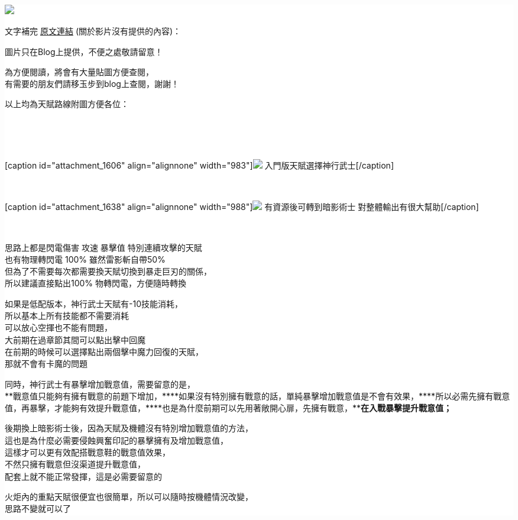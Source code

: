   
![](post_assets/4-2-1024x687.png)  

  
文字補完 [原文連結](https://snakie002hosifu.blog/tli-s2-ts) (關於影片沒有提供的內容)：  

  
圖片只在Blog上提供，不便之處敬請留意！  

  
為方便閱讀，將會有大量貼圖方便查閱，  
有需要的朋友們請移玉步到blog上查閱，謝謝！  

  
以上均為天賦路線附圖方便各位：  

  
   

  
   

  
\[caption id="attachment\_1606" align="alignnone" width="983"\]![](post_assets/TC.png) 入門版天賦選擇神行武士\[/caption\]  

  
   

  
\[caption id="attachment\_1638" align="alignnone" width="988"\]![](post_assets/T.png) 有資源後可轉到暗影術士 對整體輸出有很大幫助\[/caption\]  

  
   

  
思路上都是閃電傷害 攻速 暴擊值 特別連續攻擊的天賦  
也有物理轉閃電 100% 雖然雷影斬自帶50%  
但為了不需要每次都需要換天賦切換到暴走巨刃的關係，  
所以建議直接點出100% 物轉閃電，方便隨時轉換  

  
如果是低配版本，神行武士天賦有-10技能消耗，  
所以基本上所有技能都不需要消耗  
可以放心空揮也不能有問題，  
大前期在過章節其間可以點出擊中回魔  
在前期的時候可以選擇點出兩個擊中魔力回復的天賦，  
那就不會有卡魔的問題  

  
同時，神行武士有暴擊增加戰意值，需要留意的是，  
**戰意值只能夠有擁有戰意的前題下增加，****如果沒有特別擁有戰意的話，單純暴擊增加戰意值是不會有效果，****所以必需先擁有戰意值，再暴擊，才能夠有效提升戰意值，****也是為什麼前期可以先用著敞開心扉，先擁有戰意，****在入戰暴擊提升戰意值；**  

  
後期換上暗影術士後，因為天賦及機體沒有特別增加戰意值的方法，  
這也是為什麼必需要侵蝕興奮印記的暴擊擁有及增加戰意值，  
這樣才可以更有效配搭戰意鞋的戰意值效果，  
不然只擁有戰意但沒渠道提升戰意值，  
配套上就不能正常發揮，這是必需要留意的  

  
火炬內的重點天賦很便宜也很簡單，所以可以隨時按機體情況改變，  
思路不變就可以了  

  